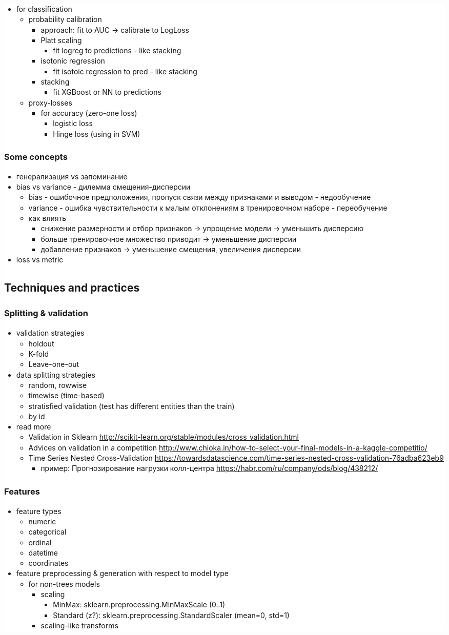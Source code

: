   - for classification
    - probability calibration
      - approach: fit to AUC -> calibrate to LogLoss
      - Platt scaling
        - fit logreg to predictions - like stacking
      - isotonic regression
        - fit isotoic regression to pred - like stacking
      - stacking
        - fit XGBoost or NN to predictions
    - proxy-losses
      - for accuracy (zero-one loss)
        - logistic loss
        - Hinge loss (using in SVM)

<a name="concept"></a>
### Some concepts
- генерализация vs запоминание
- bias vs variance - дилемма смещения-дисперсии
  - bias - ошибочное предположения, пропуск связи между признаками и выводом - недообучение
  - variance - ошибка чувствительности к малым отклонениям в тренировочном наборе - переобучение
  - как влиять
    - снижение размерности и отбор признаков -> упрощение модели -> уменьшить дисперсию
    - больше тренировочное множество приводит -> уменьшение дисперсии
    - добавление признаков -> уменьшение смещения, увеличения дисперсии
- loss vs metric

<a name="tech"></a>
## Techniques and practices

<a name="validation"></a>
### Splitting & validation
- validation strategies
  - holdout
  - K-fold
  - Leave-one-out
- data splitting strategies
  - random, rowwise
  - timewise (time-based)
  - stratisfied validation (test has different entities than the train)
  - by id
- read more
  - Validation in Sklearn http://scikit-learn.org/stable/modules/cross_validation.html
  - Advices on validation in a competition http://www.chioka.in/how-to-select-your-final-models-in-a-kaggle-competitio/
  - Time Series Nested Cross-Validation https://towardsdatascience.com/time-series-nested-cross-validation-76adba623eb9
    - пример: Прогнозирование нагрузки колл-центра https://habr.com/ru/company/ods/blog/438212/

<a name="feat"></a>
### Features
- feature types
  - numeric
  - categorical
  - ordinal
  - datetime
  - coordinates
- feature preprocessing & generation with respect to model type
  - for non-trees models
    - scaling
      - MinMax: sklearn.preprocessing.MinMaxScale (0..1)
      - Standard (z?): sklearn.preprocessing.StandardScaler (mean=0, std=1)
    - scaling-like transforms